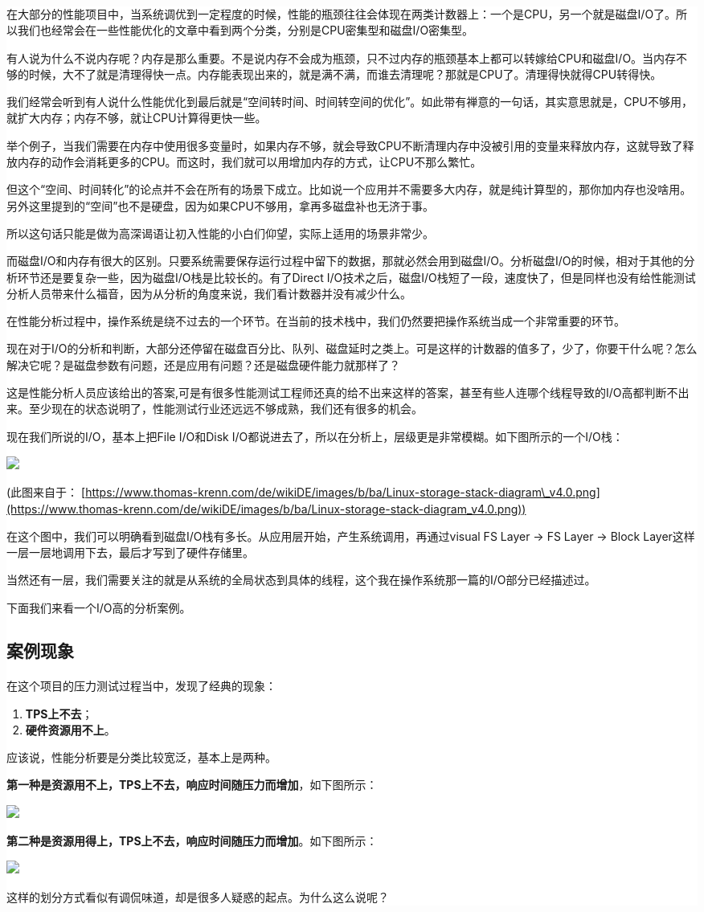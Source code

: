在大部分的性能项目中，当系统调优到一定程度的时候，性能的瓶颈往往会体现在两类计数器上：一个是CPU，另一个就是磁盘I/O了。所以我们也经常会在一些性能优化的文章中看到两个分类，分别是CPU密集型和磁盘I/O密集型。

有人说为什么不说内存呢？内存是那么重要。不是说内存不会成为瓶颈，只不过内存的瓶颈基本上都可以转嫁给CPU和磁盘I/O。当内存不够的时候，大不了就是清理得快一点。内存能表现出来的，就是满不满，而谁去清理呢？那就是CPU了。清理得快就得CPU转得快。

我们经常会听到有人说什么性能优化到最后就是“空间转时间、时间转空间的优化”。如此带有禅意的一句话，其实意思就是，CPU不够用，就扩大内存；内存不够，就让CPU计算得更快一些。

举个例子，当我们需要在内存中使用很多变量时，如果内存不够，就会导致CPU不断清理内存中没被引用的变量来释放内存，这就导致了释放内存的动作会消耗更多的CPU。而这时，我们就可以用增加内存的方式，让CPU不那么繁忙。

但这个“空间、时间转化”的论点并不会在所有的场景下成立。比如说一个应用并不需要多大内存，就是纯计算型的，那你加内存也没啥用。另外这里提到的“空间”也不是硬盘，因为如果CPU不够用，拿再多磁盘补也无济于事。

所以这句话只能是做为高深谒语让初入性能的小白们仰望，实际上适用的场景非常少。

而磁盘I/O和内存有很大的区别。只要系统需要保存运行过程中留下的数据，那就必然会用到磁盘I/O。分析磁盘I/O的时候，相对于其他的分析环节还是要复杂一些，因为磁盘I/O栈是比较长的。有了Direct I/O技术之后，磁盘I/O栈短了一段，速度快了，但是同样也没有给性能测试分析人员带来什么福音，因为从分析的角度来说，我们看计数器并没有减少什么。

在性能分析过程中，操作系统是绕不过去的一个环节。在当前的技术栈中，我们仍然要把操作系统当成一个非常重要的环节。

现在对于I/O的分析和判断，大部分还停留在磁盘百分比、队列、磁盘延时之类上。可是这样的计数器的值多了，少了，你要干什么呢？怎么解决它呢？是磁盘参数有问题，还是应用有问题？还是磁盘硬件能力就那样了？

这是性能分析人员应该给出的答案,可是有很多性能测试工程师还真的给不出来这样的答案，甚至有些人连哪个线程导致的I/O高都判断不出来。至少现在的状态说明了，性能测试行业还远远不够成熟，我们还有很多的机会。

现在我们所说的I/O，基本上把File I/O和Disk I/O都说进去了，所以在分析上，层级更是非常模糊。如下图所示的一个I/O栈：

![](https://static001.geekbang.org/resource/image/6f/ee/6fee04695be068f0622fbf67e55f01ee.png?wh=1754*2480)

(此图来自于： [https://www.thomas-krenn.com/de/wikiDE/images/b/ba/Linux-storage-stack-diagram\_v4.0.png](https://www.thomas-krenn.com/de/wikiDE/images/b/ba/Linux-storage-stack-diagram_v4.0.png))

在这个图中，我们可以明确看到磁盘I/O栈有多长。从应用层开始，产生系统调用，再通过visual FS Layer → FS Layer → Block Layer这样一层一层地调用下去，最后才写到了硬件存储里。

当然还有一层，我们需要关注的就是从系统的全局状态到具体的线程，这个我在操作系统那一篇的I/O部分已经描述过。

下面我们来看一个I/O高的分析案例。

## 案例现象

在这个项目的压力测试过程当中，发现了经典的现象：

1. **TPS上不去**；
2. **硬件资源用不上**。

应该说，性能分析要是分类比较宽泛，基本上是两种。

**第一种是资源用不上，TPS上不去，响应时间随压力而增加**，如下图所示：

![](https://static001.geekbang.org/resource/image/11/ce/1199fc4d93022aee612a2aca437278ce.png?wh=829*308)

**第二种是资源用得上，TPS上不去，响应时间随压力而增加**。如下图所示：

![](https://static001.geekbang.org/resource/image/72/6d/729cfa4bad0f164ea88e55ae71e8e06d.png?wh=876*416)

这样的划分方式看似有调侃味道，却是很多人疑惑的起点。为什么这么说呢？
